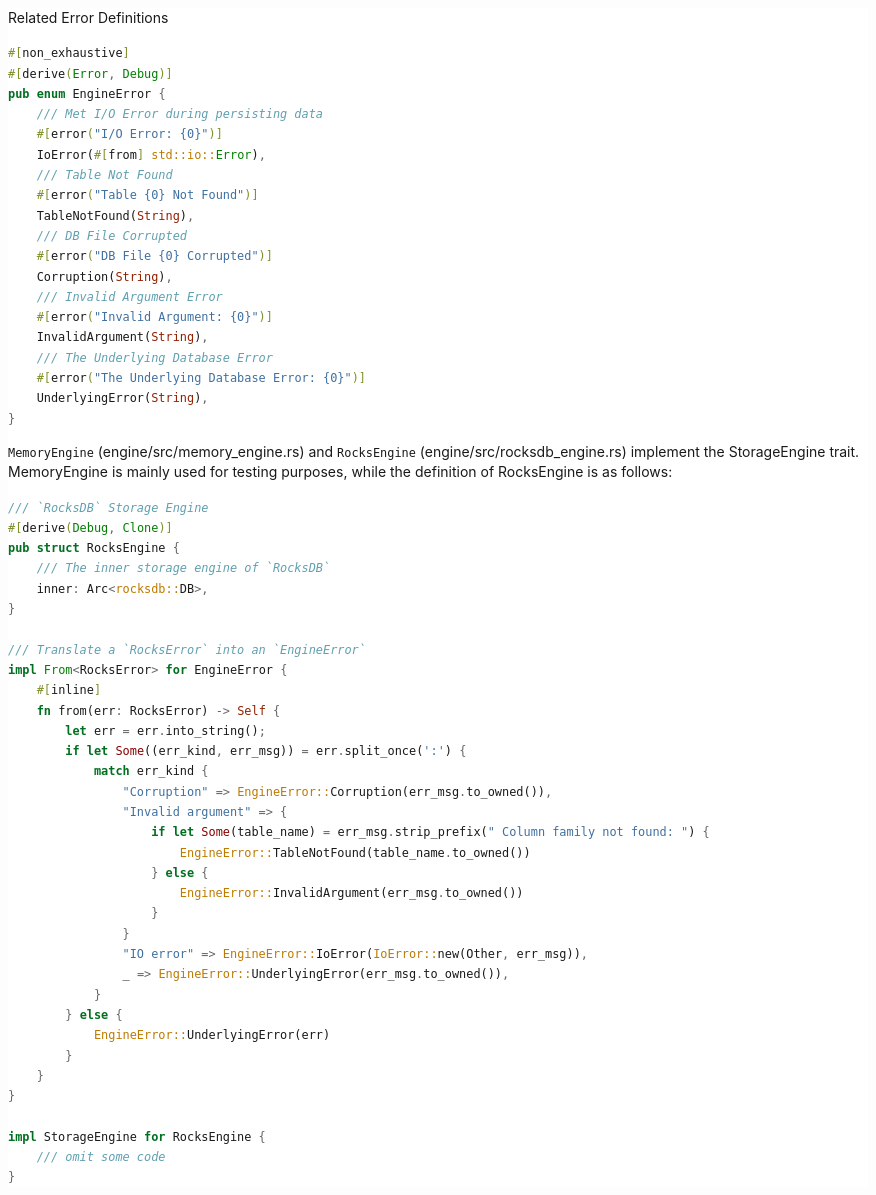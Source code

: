 Related Error Definitions

```rust
#[non_exhaustive]
#[derive(Error, Debug)]
pub enum EngineError {
    /// Met I/O Error during persisting data
    #[error("I/O Error: {0}")]
    IoError(#[from] std::io::Error),
    /// Table Not Found
    #[error("Table {0} Not Found")]
    TableNotFound(String),
    /// DB File Corrupted
    #[error("DB File {0} Corrupted")]
    Corruption(String),
    /// Invalid Argument Error
    #[error("Invalid Argument: {0}")]
    InvalidArgument(String),
    /// The Underlying Database Error
    #[error("The Underlying Database Error: {0}")]
    UnderlyingError(String),
}
```

`MemoryEngine` (engine/src/memory_engine.rs) and `RocksEngine` (engine/src/rocksdb_engine.rs) implement the StorageEngine trait. MemoryEngine is mainly used for testing purposes, while the definition of RocksEngine is as follows:

```rust
/// `RocksDB` Storage Engine
#[derive(Debug, Clone)]
pub struct RocksEngine {
    /// The inner storage engine of `RocksDB`
    inner: Arc<rocksdb::DB>,
}

/// Translate a `RocksError` into an `EngineError`
impl From<RocksError> for EngineError {
    #[inline]
    fn from(err: RocksError) -> Self {
        let err = err.into_string();
        if let Some((err_kind, err_msg)) = err.split_once(':') {
            match err_kind {
                "Corruption" => EngineError::Corruption(err_msg.to_owned()),
                "Invalid argument" => {
                    if let Some(table_name) = err_msg.strip_prefix(" Column family not found: ") {
                        EngineError::TableNotFound(table_name.to_owned())
                    } else {
                        EngineError::InvalidArgument(err_msg.to_owned())
                    }
                }
                "IO error" => EngineError::IoError(IoError::new(Other, err_msg)),
                _ => EngineError::UnderlyingError(err_msg.to_owned()),
            }
        } else {
            EngineError::UnderlyingError(err)
        }
    }
}

impl StorageEngine for RocksEngine {
    /// omit some code
}
```
